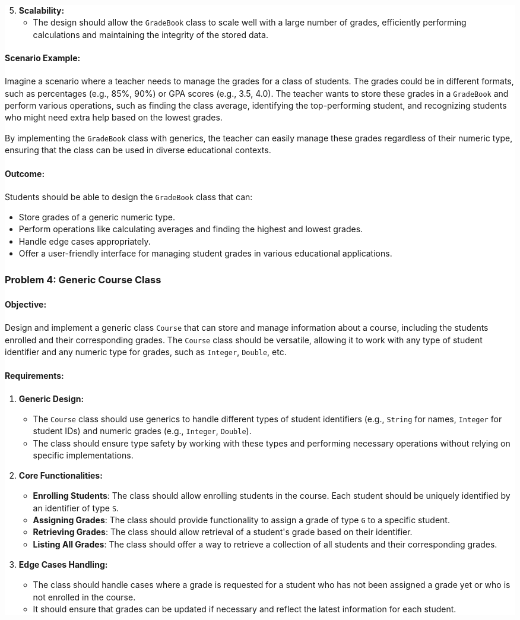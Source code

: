 5. **Scalability:**
   - The design should allow the `GradeBook` class to scale well with a large number of grades, efficiently performing calculations and maintaining the integrity of the stored data.

#### **Scenario Example:**

Imagine a scenario where a teacher needs to manage the grades for a class of students. The grades could be in different formats, such as percentages (e.g., 85%, 90%) or GPA scores (e.g., 3.5, 4.0). The teacher wants to store these grades in a `GradeBook` and perform various operations, such as finding the class average, identifying the top-performing student, and recognizing students who might need extra help based on the lowest grades.

By implementing the `GradeBook` class with generics, the teacher can easily manage these grades regardless of their numeric type, ensuring that the class can be used in diverse educational contexts.

#### **Outcome:**

Students should be able to design the `GradeBook` class that can:

- Store grades of a generic numeric type.
- Perform operations like calculating averages and finding the highest and lowest grades.
- Handle edge cases appropriately.
- Offer a user-friendly interface for managing student grades in various educational applications.



### **Problem 4: Generic Course Class**

#### **Objective:**
Design and implement a generic class `Course` that can store and manage information about a course, including the students enrolled and their corresponding grades. The `Course` class should be versatile, allowing it to work with any type of student identifier and any numeric type for grades, such as `Integer`, `Double`, etc.

#### **Requirements:**

1. **Generic Design:**
   - The `Course` class should use generics to handle different types of student identifiers (e.g., `String` for names, `Integer` for student IDs) and numeric grades (e.g., `Integer`, `Double`).
   - The class should ensure type safety by working with these types and performing necessary operations without relying on specific implementations.

2. **Core Functionalities:**
   - **Enrolling Students**: The class should allow enrolling students in the course. Each student should be uniquely identified by an identifier of type `S`.
   - **Assigning Grades**: The class should provide functionality to assign a grade of type `G` to a specific student.
   - **Retrieving Grades**: The class should allow retrieval of a student's grade based on their identifier.
   - **Listing All Grades**: The class should offer a way to retrieve a collection of all students and their corresponding grades.

3. **Edge Cases Handling:**
   - The class should handle cases where a grade is requested for a student who has not been assigned a grade yet or who is not enrolled in the course.
   - It should ensure that grades can be updated if necessary and reflect the latest information for each student.
